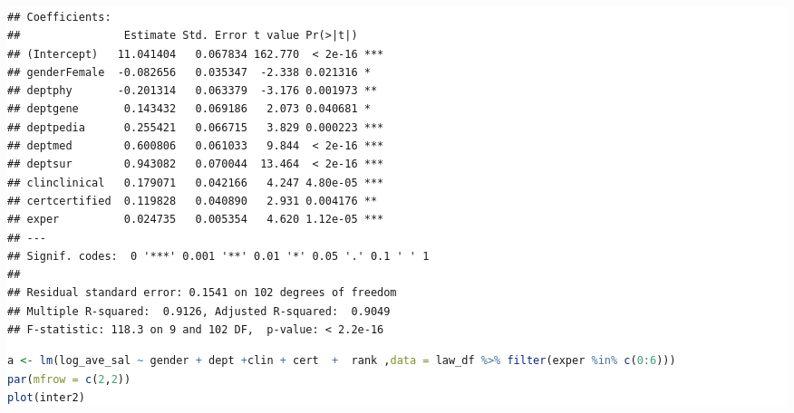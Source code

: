     ## Coefficients:
    ##                Estimate Std. Error t value Pr(>|t|)    
    ## (Intercept)   11.041404   0.067834 162.770  < 2e-16 ***
    ## genderFemale  -0.082656   0.035347  -2.338 0.021316 *  
    ## deptphy       -0.201314   0.063379  -3.176 0.001973 ** 
    ## deptgene       0.143432   0.069186   2.073 0.040681 *  
    ## deptpedia      0.255421   0.066715   3.829 0.000223 ***
    ## deptmed        0.600806   0.061033   9.844  < 2e-16 ***
    ## deptsur        0.943082   0.070044  13.464  < 2e-16 ***
    ## clinclinical   0.179071   0.042166   4.247 4.80e-05 ***
    ## certcertified  0.119828   0.040890   2.931 0.004176 ** 
    ## exper          0.024735   0.005354   4.620 1.12e-05 ***
    ## ---
    ## Signif. codes:  0 '***' 0.001 '**' 0.01 '*' 0.05 '.' 0.1 ' ' 1
    ## 
    ## Residual standard error: 0.1541 on 102 degrees of freedom
    ## Multiple R-squared:  0.9126, Adjusted R-squared:  0.9049 
    ## F-statistic: 118.3 on 9 and 102 DF,  p-value: < 2.2e-16

``` r
a <- lm(log_ave_sal ~ gender + dept +clin + cert  +  rank ,data = law_df %>% filter(exper %in% c(0:6))) 
par(mfrow = c(2,2))
plot(inter2)
```
